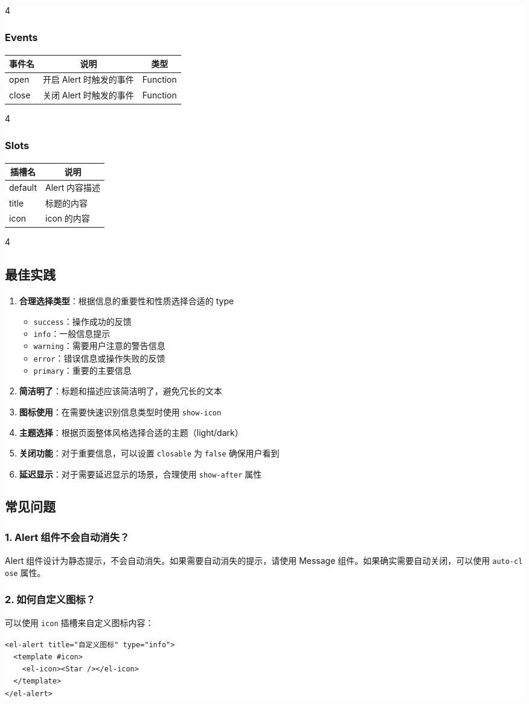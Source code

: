 <mcreference link="https://element-plus.org/zh-CN/component/alert" index="4">4</mcreference>

### Events

| 事件名 | 说明 | 类型 |
|--------|------|------|
| open | 开启 Alert 时触发的事件 | Function |
| close | 关闭 Alert 时触发的事件 | Function |

<mcreference link="https://element-plus.org/zh-CN/component/alert" index="4">4</mcreference>

### Slots

| 插槽名 | 说明 |
|--------|------|
| default | Alert 内容描述 |
| title | 标题的内容 |
| icon | icon 的内容 |

<mcreference link="https://element-plus.org/zh-CN/component/alert" index="4">4</mcreference>

## 最佳实践

1. **合理选择类型**：根据信息的重要性和性质选择合适的 type
   - `success`：操作成功的反馈
   - `info`：一般信息提示
   - `warning`：需要用户注意的警告信息
   - `error`：错误信息或操作失败的反馈
   - `primary`：重要的主要信息

2. **简洁明了**：标题和描述应该简洁明了，避免冗长的文本

3. **图标使用**：在需要快速识别信息类型时使用 `show-icon`

4. **主题选择**：根据页面整体风格选择合适的主题（light/dark）

5. **关闭功能**：对于重要信息，可以设置 `closable` 为 `false` 确保用户看到

6. **延迟显示**：对于需要延迟显示的场景，合理使用 `show-after` 属性

## 常见问题

### 1. Alert 组件不会自动消失？

Alert 组件设计为静态提示，不会自动消失。如果需要自动消失的提示，请使用 Message 组件。如果确实需要自动关闭，可以使用 `auto-close` 属性。

### 2. 如何自定义图标？

可以使用 `icon` 插槽来自定义图标内容：

```vue
<el-alert title="自定义图标" type="info">
  <template #icon>
    <el-icon><Star /></el-icon>
  </template>
</el-alert>
```
